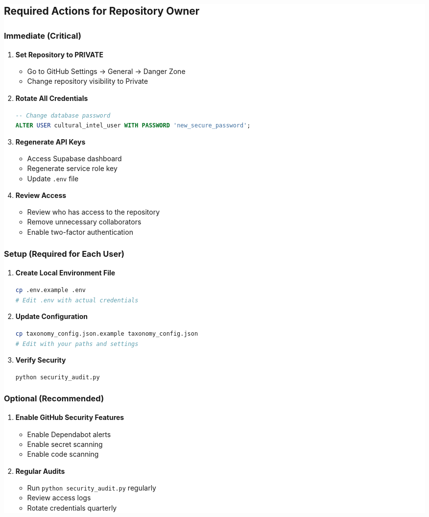 ## Required Actions for Repository Owner

### Immediate (Critical)

1. **Set Repository to PRIVATE**
   - Go to GitHub Settings → General → Danger Zone
   - Change repository visibility to Private

2. **Rotate All Credentials**
   ```sql
   -- Change database password
   ALTER USER cultural_intel_user WITH PASSWORD 'new_secure_password';
   ```

3. **Regenerate API Keys**
   - Access Supabase dashboard
   - Regenerate service role key
   - Update `.env` file

4. **Review Access**
   - Review who has access to the repository
   - Remove unnecessary collaborators
   - Enable two-factor authentication

### Setup (Required for Each User)

1. **Create Local Environment File**
   ```bash
   cp .env.example .env
   # Edit .env with actual credentials
   ```

2. **Update Configuration**
   ```bash
   cp taxonomy_config.json.example taxonomy_config.json
   # Edit with your paths and settings
   ```

3. **Verify Security**
   ```bash
   python security_audit.py
   ```

### Optional (Recommended)

1. **Enable GitHub Security Features**
   - Enable Dependabot alerts
   - Enable secret scanning
   - Enable code scanning

2. **Regular Audits**
   - Run `python security_audit.py` regularly
   - Review access logs
   - Rotate credentials quarterly
